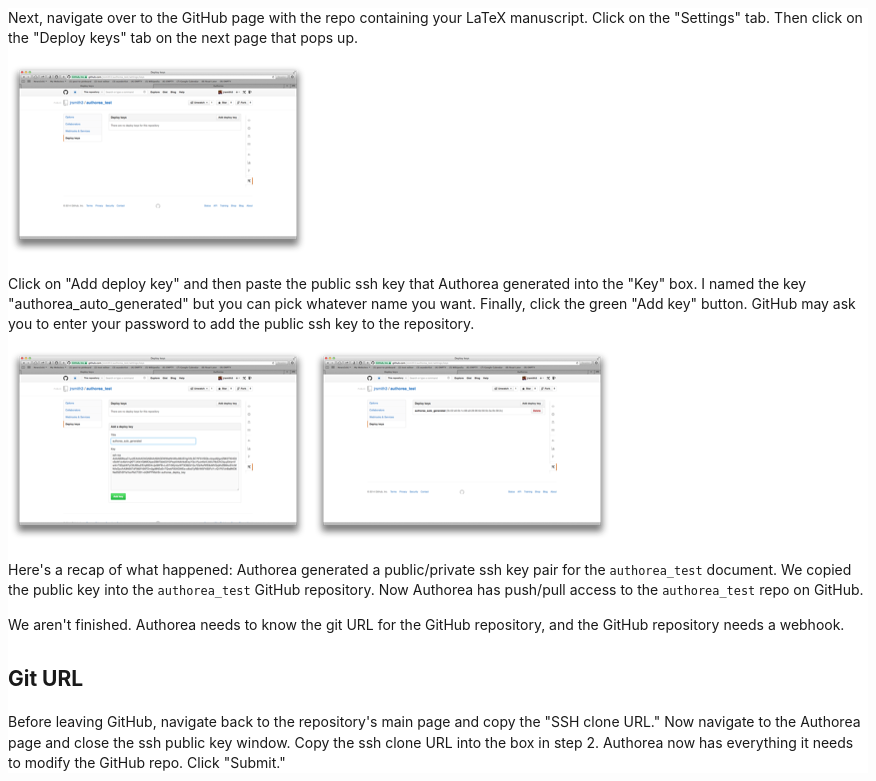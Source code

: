 Next, navigate over to the GitHub page with the repo containing your LaTeX manuscript. Click on the "Settings" tab. Then click on the "Deploy keys" tab on the next page that pops up. 

[![GitHub without public deploy key](images/06_github_without_public_deploy_key_small.png)](images/06_github_without_public_deploy_key.png)

Click on "Add deploy key" and then paste the public ssh key that Authorea generated into the "Key" box. I named the key "authorea_auto_generated" but you can pick whatever name you want. Finally, click the green "Add key" button. GitHub may ask you to enter your password to add the public ssh key to the repository.

[![GitHub adding public deploy key](images/07_github_adding_public_deploy_key_small.png)](images/07_github_adding_public_deploy_key.png)
[![GitHub with public deploy key](images/08_github_with_public_deploy_key_small.png)](images/08_github_with_public_deploy_key.png)

Here's a recap of what happened: Authorea generated a public/private ssh key pair for the `authorea_test` document. We copied the public key into the `authorea_test` GitHub repository. Now Authorea has push/pull access to the `authorea_test` repo on GitHub.

We aren't finished. Authorea needs to know the git URL for the GitHub repository, and the GitHub repository needs a webhook.

Git URL
-------
Before leaving GitHub, navigate back to the repository's main page and copy the "SSH clone URL." Now navigate to the Authorea page and close the ssh public key window. Copy the ssh clone URL into the box in step 2. Authorea now has everything it needs to modify the GitHub repo. Click "Submit."
